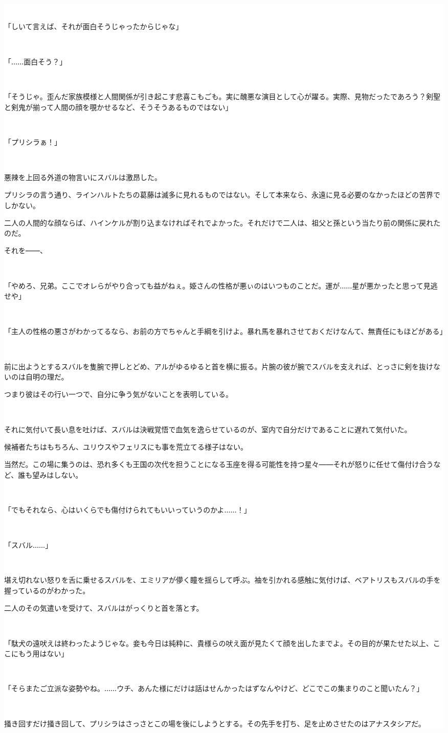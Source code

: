 　

「しいて言えば、それが面白そうじゃったからじゃな」

　

「……面白そう？」

　

「そうじゃ。歪んだ家族模様と人間関係が引き起こす悲喜こもごも。実に醜悪な演目として心が躍る。実際、見物だったであろう？剣聖と剣鬼が揃って人間の顔を覗かせるなど、そうそうあるものではない」

　

「プリシラぁ！」

　

悪辣を上回る外道の物言いにスバルは激昂した。

プリシラの言う通り、ラインハルトたちの葛藤は滅多に見れるものではない。そして本来なら、永遠に見る必要のなかったほどの苦界でしかない。

二人の人間的な顔ならば、ハインケルが割り込まなければそれでよかった。それだけで二人は、祖父と孫という当たり前の関係に戻れたのだ。

それを――、

　

「やめろ、兄弟。ここでオレらがやり合っても益がねぇ。姫さんの性格が悪ぃのはいつものことだ。運が……星が悪かったと思って見逃せや」

　

「主人の性格の悪さがわかってるなら、お前の方でちゃんと手綱を引けよ。暴れ馬を暴れさせておくだけなんて、無責任にもほどがある」

　

前に出ようとするスバルを隻腕で押しとどめ、アルがゆるゆると首を横に振る。片腕の彼が腕でスバルを支えれば、とっさに剣を抜けないのは自明の理だ。

つまり彼はその行い一つで、自分に争う気がないことを表明している。

　

それに気付いて長い息を吐けば、スバルは決戦覚悟で血気を逸らせているのが、室内で自分だけであることに遅れて気付いた。

候補者たちはもちろん、ユリウスやフェリスにも事を荒立てる様子はない。

当然だ。この場に集うのは、恐れ多くも王国の次代を担うことになる玉座を得る可能性を持つ星々――それが怒りに任せて傷付け合うなど、誰も望みはしない。

　

「でもそれなら、心はいくらでも傷付けられてもいいっていうのかよ……！」

　

「スバル……」

　

堪え切れない怒りを舌に乗せるスバルを、エミリアが儚く瞳を揺らして呼ぶ。袖を引かれる感触に気付けば、ベアトリスもスバルの手を握っているのがわかった。

二人のその気遣いを受けて、スバルはがっくりと首を落とす。

　

「駄犬の遠吠えは終わったようじゃな。妾も今日は純粋に、貴様らの吠え面が見たくて顔を出したまでよ。その目的が果たせた以上、ここにもう用はない」

　

「そらまたご立派な姿勢やね。……ウチ、あんた様にだけは話はせんかったはずなんやけど、どこでこの集まりのこと聞いたん？」

　

掻き回すだけ掻き回して、プリシラはさっさとこの場を後にしようとする。その先手を打ち、足を止めさせたのはアナスタシアだ。
